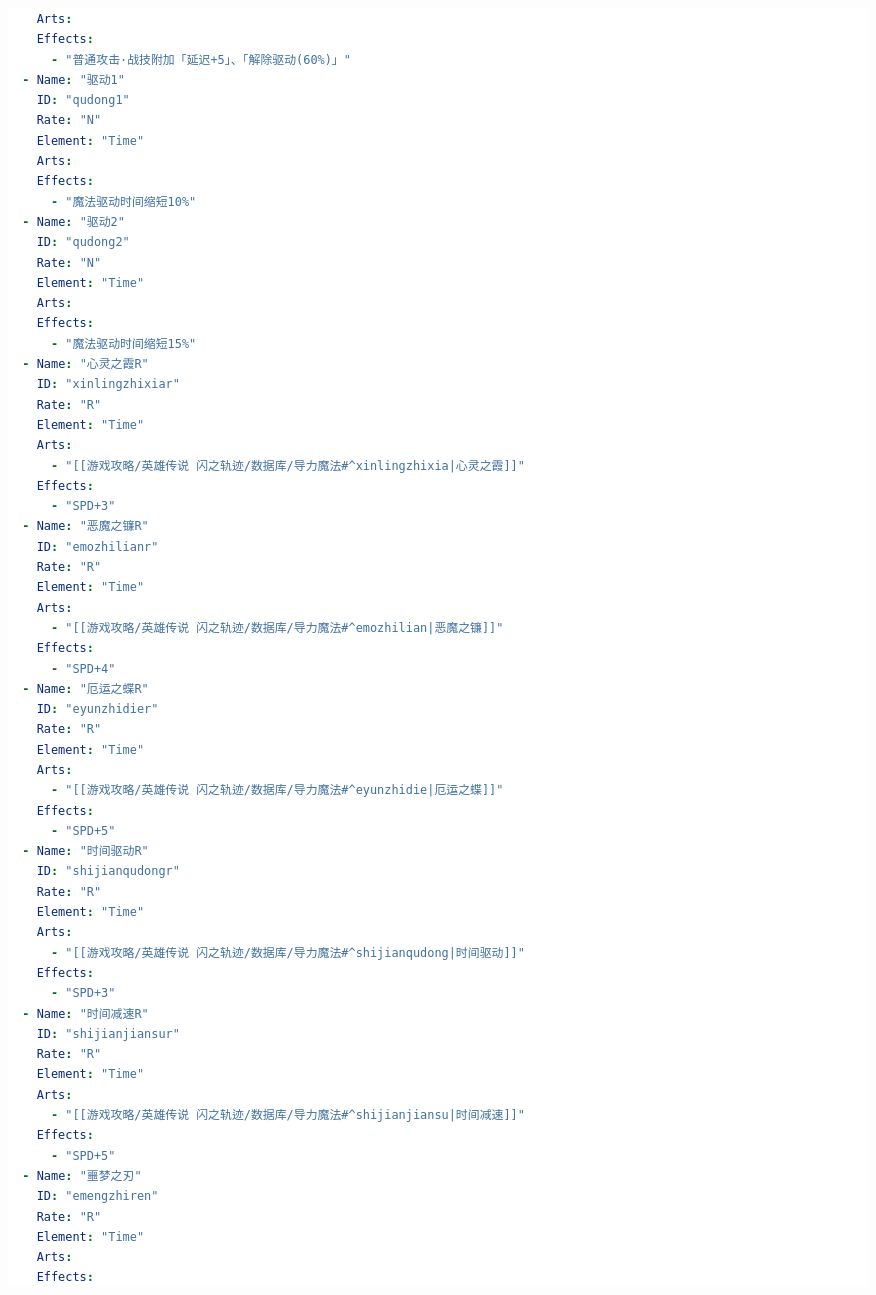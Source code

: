 ```yaml
    Arts:
    Effects:
      - "普通攻击·战技附加「延迟+5」、「解除驱动(60%)」"
  - Name: "驱动1"
    ID: "qudong1"
    Rate: "N"
    Element: "Time"
    Arts:
    Effects:
      - "魔法驱动时间缩短10%"
  - Name: "驱动2"
    ID: "qudong2"
    Rate: "N"
    Element: "Time"
    Arts:
    Effects:
      - "魔法驱动时间缩短15%"
  - Name: "心灵之霞R"
    ID: "xinlingzhixiar"
    Rate: "R"
    Element: "Time"
    Arts:
      - "[[游戏攻略/英雄传说 闪之轨迹/数据库/导力魔法#^xinlingzhixia|心灵之霞]]"
    Effects:
      - "SPD+3"
  - Name: "恶魔之镰R"
    ID: "emozhilianr"
    Rate: "R"
    Element: "Time"
    Arts:
      - "[[游戏攻略/英雄传说 闪之轨迹/数据库/导力魔法#^emozhilian|恶魔之镰]]"
    Effects:
      - "SPD+4"
  - Name: "厄运之蝶R"
    ID: "eyunzhidier"
    Rate: "R"
    Element: "Time"
    Arts:
      - "[[游戏攻略/英雄传说 闪之轨迹/数据库/导力魔法#^eyunzhidie|厄运之蝶]]"
    Effects:
      - "SPD+5"
  - Name: "时间驱动R"
    ID: "shijianqudongr"
    Rate: "R"
    Element: "Time"
    Arts:
      - "[[游戏攻略/英雄传说 闪之轨迹/数据库/导力魔法#^shijianqudong|时间驱动]]"
    Effects:
      - "SPD+3"
  - Name: "时间减速R"
    ID: "shijianjiansur"
    Rate: "R"
    Element: "Time"
    Arts:
      - "[[游戏攻略/英雄传说 闪之轨迹/数据库/导力魔法#^shijianjiansu|时间减速]]"
    Effects:
      - "SPD+5"
  - Name: "噩梦之刃"
    ID: "emengzhiren"
    Rate: "R"
    Element: "Time"
    Arts:
    Effects:
```